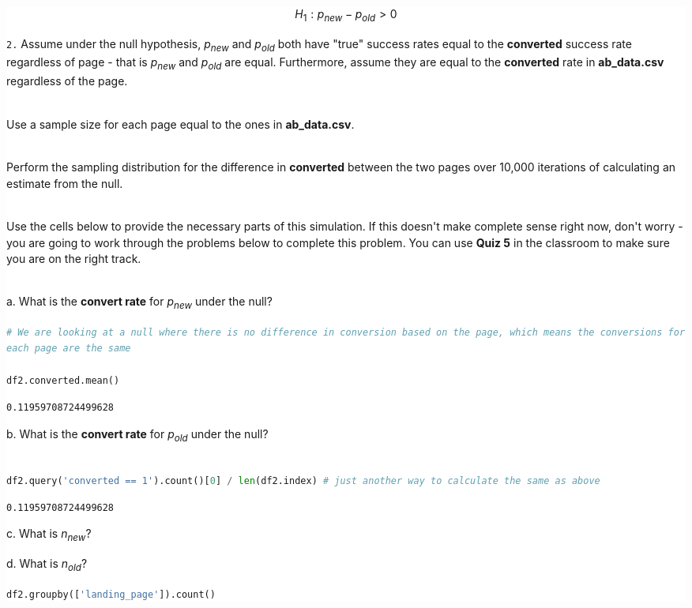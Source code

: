 $$H_1: p_{new} - p_{old} > 0$$

`2.` Assume under the null hypothesis, $p_{new}$ and $p_{old}$ both have "true" success rates equal to the **converted** success rate regardless of page - that is $p_{new}$ and $p_{old}$ are equal. Furthermore, assume they are equal to the **converted** rate in **ab_data.csv** regardless of the page. <br><br>

Use a sample size for each page equal to the ones in **ab_data.csv**.  <br><br>

Perform the sampling distribution for the difference in **converted** between the two pages over 10,000 iterations of calculating an estimate from the null.  <br><br>

Use the cells below to provide the necessary parts of this simulation.  If this doesn't make complete sense right now, don't worry - you are going to work through the problems below to complete this problem.  You can use **Quiz 5** in the classroom to make sure you are on the right track.<br><br>

a. What is the **convert rate** for $p_{new}$ under the null? 


```python
# We are looking at a null where there is no difference in conversion based on the page, which means the conversions for each page are the same

df2.converted.mean()
```




    0.11959708724499628



b. What is the **convert rate** for $p_{old}$ under the null? <br><br>


```python
df2.query('converted == 1').count()[0] / len(df2.index) # just another way to calculate the same as above
```




    0.11959708724499628



c. What is $n_{new}$?

d. What is $n_{old}$?


```python
df2.groupby(['landing_page']).count()
```




<div>
<style>
    .dataframe thead tr:only-child th {
        text-align: right;
    }

